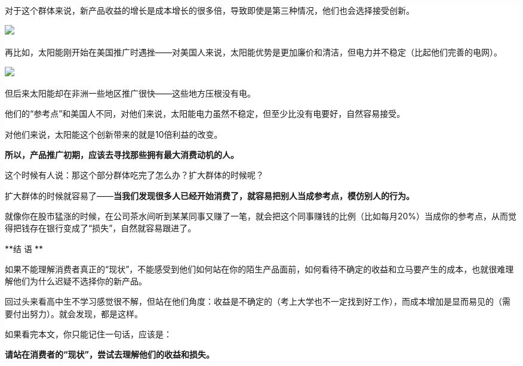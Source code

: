 
对于这个群体来说，新产品收益的增长是成本增长的很多倍，导致即使是第三种情况，他们也会选择接受创新。

 ![](http://mmbiz.qpic.cn/mmbiz/As7mscS0UOBib7lZEZye1HX4LvlL7iczq3I6e1EJEWIhia7XRvSC2OHqchpnsEic1S1icFxpJV4ahUCGaDMrNYkIOgA/640?wx_fmt=png&tp=webp&wxfrom=5&wx_lazy=1)

 

再比如，太阳能刚开始在美国推广时遇挫——对美国人来说，太阳能优势是更加廉价和清洁，但电力并不稳定（比起他们完善的电网）。

 

![](http://mmbiz.qpic.cn/mmbiz/As7mscS0UOBib7lZEZye1HX4LvlL7iczq32ExxnibXibNoO8320xv5xM1b69Q0kFagricpSbRA1zPftnSgg0KeiboriaA/640?wx_fmt=png&tp=webp&wxfrom=5&wx_lazy=1)

但后来太阳能却在非洲一些地区推广很快——这些地方压根没有电。

 

他们的“参考点”和美国人不同，对他们来说，太阳能电力虽然不稳定，但至少比没有电要好，自然容易接受。

 

对他们来说，太阳能这个创新带来的就是10倍利益的改变。

 

**所以，产品推广初期，应该去寻找那些拥有最大消费动机的人。**

 

这个时候有人说：那这个部分群体吃完了怎么办？扩大群体的时候呢？

 

扩大群体的时候就容易了——**当我们发现很多人已经开始消费了，就容易把别人当成参考点，模仿别人的行为。**

 

就像你在股市猛涨的时候，在公司茶水间听到某某同事又赚了一笔，就会把这个同事赚钱的比例（比如每月20%）当成你的参考点，从而觉得把钱存在银行变成了“损失”，自然就容易跟进了。

**结 语 ** 

如果不能理解消费者真正的“现状”，不能感受到他们如何站在你的陌生产品面前，如何看待不确定的收益和立马要产生的成本，也就很难理解他们为什么迟疑不选择你的新产品。

 

回过头来看高中生不学习感觉很不解，但站在他们角度：收益是不确定的（考上大学也不一定找到好工作），而成本增加是显而易见的（需要付出努力）。就会发现，都是这样。

 

如果看完本文，你只能记住一句话，应该是：

 

**请站在消费者的“现状”，尝试去理解他们的收益和损失。**